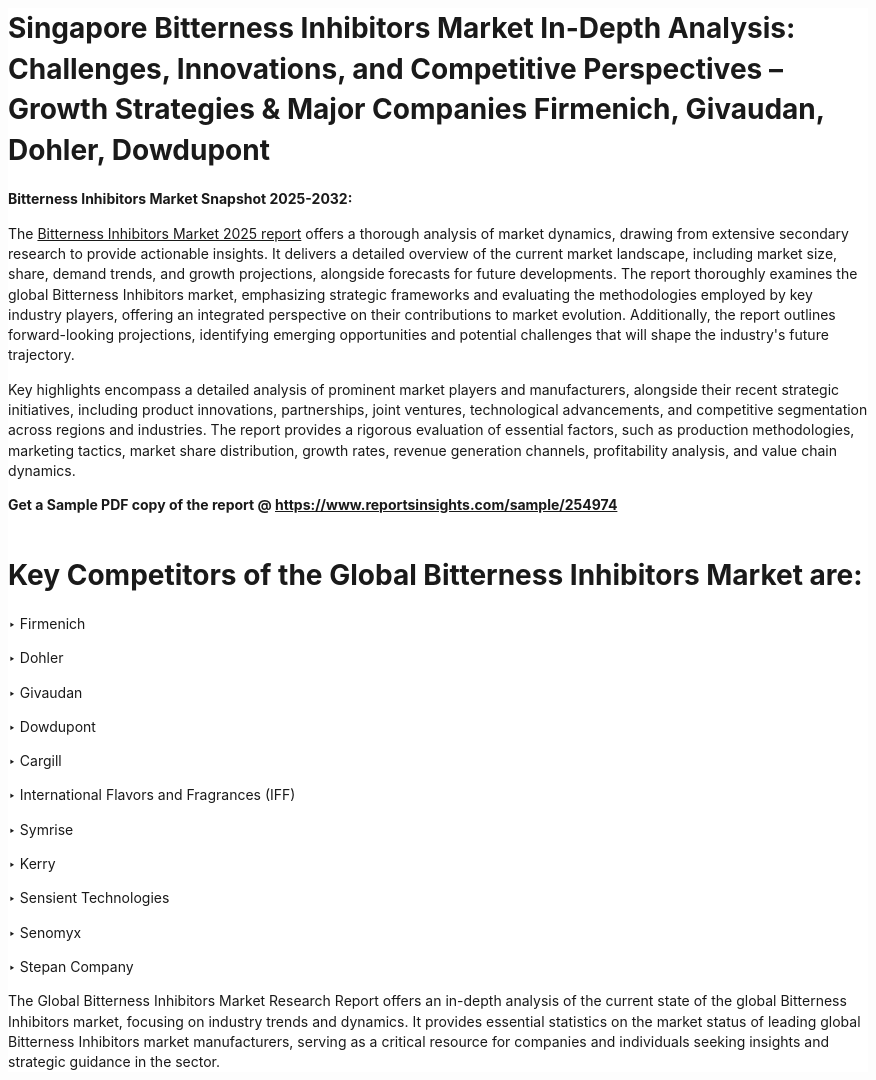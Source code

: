 # Singapore Bitterness Inhibitors Market In-Depth Analysis: Challenges, Innovations, and Competitive Perspectives – Growth Strategies & Major Companies Firmenich, Givaudan, Dohler, Dowdupont

<strong>Bitterness Inhibitors Market Snapshot 2025-2032:</strong>

The <a href=https://www.reportsinsights.com/sample/254974>Bitterness Inhibitors Market 2025 report</a> offers a thorough analysis of market dynamics, drawing from extensive secondary research to provide actionable insights. It delivers a detailed overview of the current market landscape, including market size, share, demand trends, and growth projections, alongside forecasts for future developments. The report thoroughly examines the global Bitterness Inhibitors market, emphasizing strategic frameworks and evaluating the methodologies employed by key industry players, offering an integrated perspective on their contributions to market evolution. Additionally, the report outlines forward-looking projections, identifying emerging opportunities and potential challenges that will shape the industry's future trajectory.

Key highlights encompass a detailed analysis of prominent market players and manufacturers, alongside their recent strategic initiatives, including product innovations, partnerships, joint ventures, technological advancements, and competitive segmentation across regions and industries. The report provides a rigorous evaluation of essential factors, such as production methodologies, marketing tactics, market share distribution, growth rates, revenue generation channels, profitability analysis, and value chain dynamics.

<strong>Get a Sample PDF copy of the report @ <a href=https://www.reportsinsights.com/sample/254974>https://www.reportsinsights.com/sample/254974</a></strong>

# <strong>Key Competitors of the Global Bitterness Inhibitors Market are:</strong>

‣ Firmenich

‣ Dohler

‣ Givaudan

‣ Dowdupont

‣ Cargill

‣ International Flavors and Fragrances (IFF)

‣ Symrise

‣ Kerry

‣ Sensient Technologies

‣ Senomyx

‣ Stepan Company

The Global Bitterness Inhibitors Market Research Report offers an in-depth analysis of the current state of the global Bitterness Inhibitors market, focusing on industry trends and dynamics. It provides essential statistics on the market status of leading global Bitterness Inhibitors market manufacturers, serving as a critical resource for companies and individuals seeking insights and strategic guidance in the sector.
